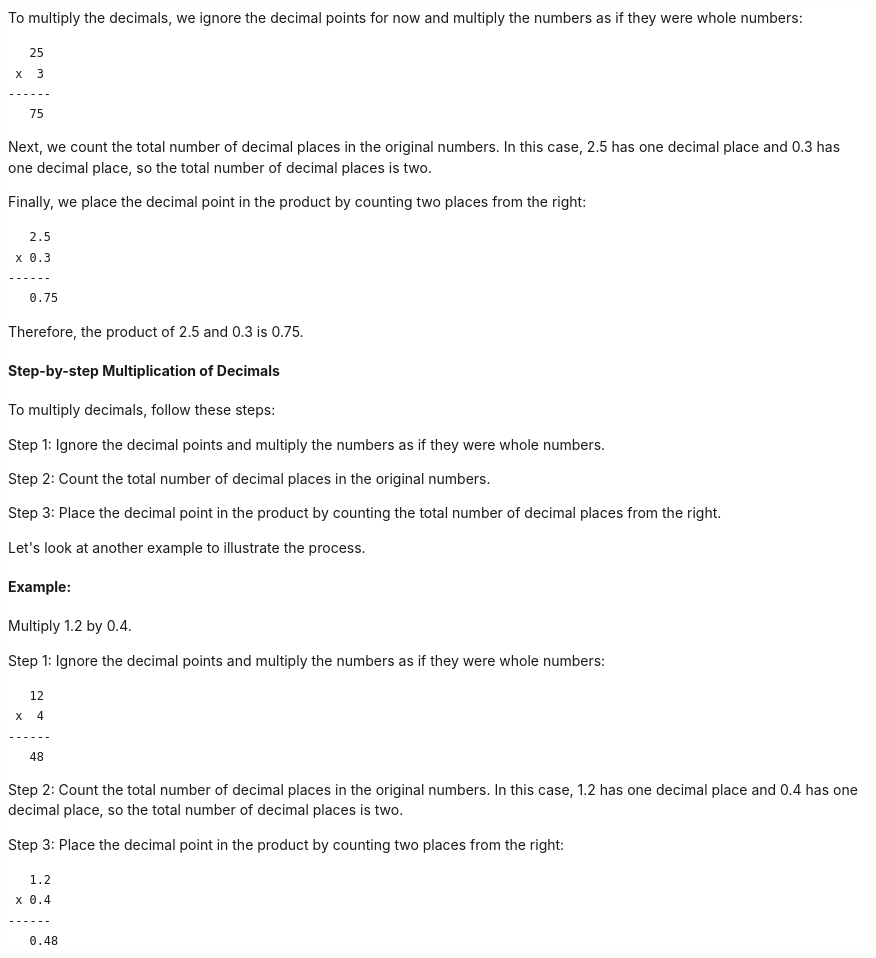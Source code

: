 To multiply the decimals, we ignore the decimal points for now and multiply the numbers as if they were whole numbers:

```
   25
 x  3
------
   75
```

Next, we count the total number of decimal places in the original numbers. In this case, 2.5 has one decimal place and 0.3 has one decimal place, so the total number of decimal places is two.

Finally, we place the decimal point in the product by counting two places from the right:

```
   2.5
 x 0.3
------
   0.75
```

Therefore, the product of 2.5 and 0.3 is 0.75.

#### Step-by-step Multiplication of Decimals

To multiply decimals, follow these steps:

Step 1: Ignore the decimal points and multiply the numbers as if they were whole numbers.

Step 2: Count the total number of decimal places in the original numbers.

Step 3: Place the decimal point in the product by counting the total number of decimal places from the right.

Let's look at another example to illustrate the process.

#### Example:

Multiply 1.2 by 0.4.

Step 1: Ignore the decimal points and multiply the numbers as if they were whole numbers:

```
   12
 x  4
------
   48
```

Step 2: Count the total number of decimal places in the original numbers. In this case, 1.2 has one decimal place and 0.4 has one decimal place, so the total number of decimal places is two.

Step 3: Place the decimal point in the product by counting two places from the right:

```
   1.2
 x 0.4
------
   0.48
```
